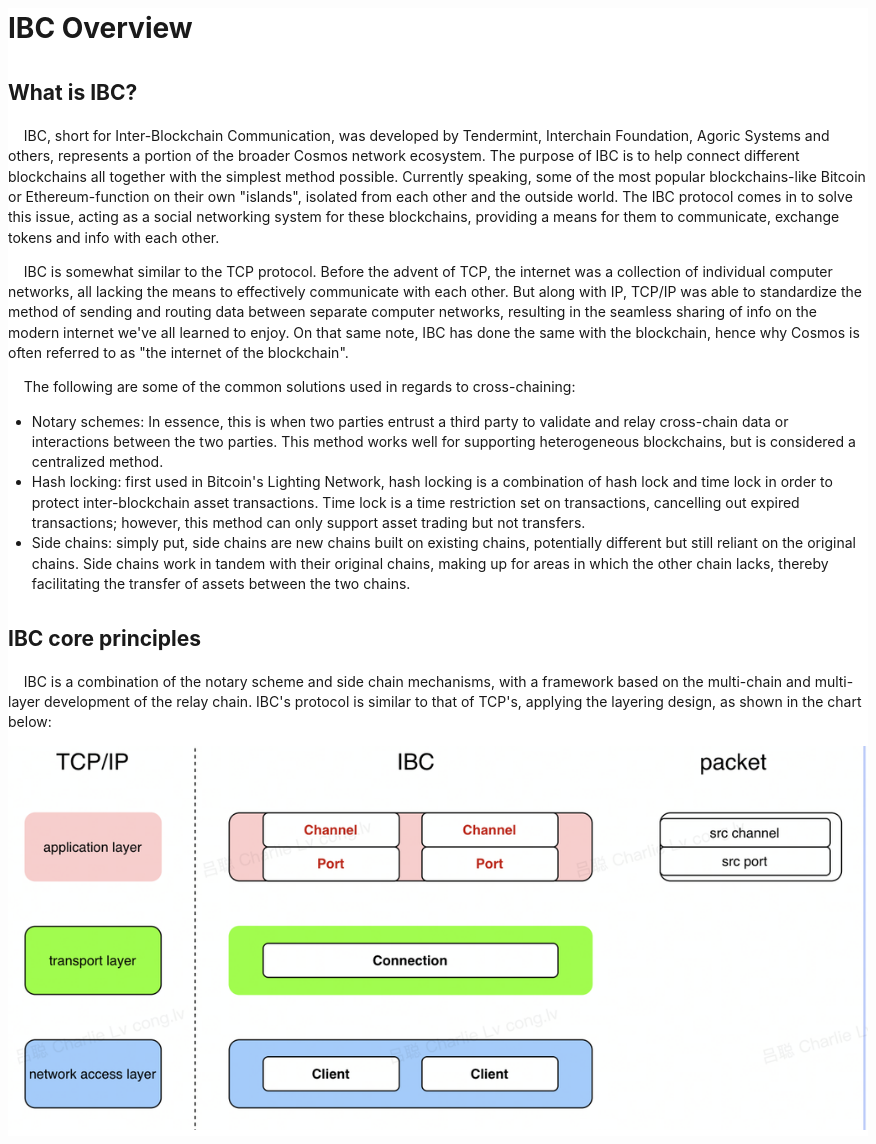 # IBC Overview

## **What is IBC?**

&nbsp;&nbsp;&nbsp;&nbsp;IBC, short for Inter-Blockchain Communication, was developed by Tendermint, Interchain Foundation, Agoric Systems and others, represents a portion of the broader Cosmos network ecosystem. The purpose of IBC is to help connect different blockchains all together with the simplest method possible. Currently speaking, some of the most popular blockchains-like Bitcoin or Ethereum-function on their own "islands", isolated from each other and the outside world. The IBC protocol comes in to solve this issue, acting as a social networking system for these blockchains, providing a means for them to communicate, exchange tokens and info with each other.


&nbsp;&nbsp;&nbsp;&nbsp;IBC is somewhat similar to the TCP protocol. Before the advent of TCP, the internet was a collection of individual computer networks, all lacking the means to effectively communicate with each other. But along with IP, TCP/IP was able to standardize the method of sending and routing data between separate computer networks, resulting in the seamless sharing of info on the modern internet we've all learned to enjoy. On that same note, IBC has done the same with the blockchain, hence why Cosmos is often referred to as "the internet of the blockchain".

&nbsp;&nbsp;&nbsp;&nbsp;The following are some of the common solutions used in regards to cross-chaining:

- Notary schemes: In essence, this is when two parties entrust a third party to validate and relay cross-chain data or interactions between the two parties. This method works well for supporting heterogeneous blockchains, but is considered a centralized method.
- Hash locking: first used in Bitcoin's Lighting Network, hash locking is a combination of hash lock and time lock in order to protect inter-blockchain asset transactions. Time lock is a time restriction set on transactions, cancelling out expired transactions; however, this method can only support asset trading but not transfers.
- Side chains: simply put, side chains are new chains built on existing chains, potentially different but still reliant on the original chains. Side chains work in tandem with their original chains, making up for areas in which the other chain lacks, thereby facilitating the transfer of assets between the two chains.

## **IBC core principles**

&nbsp;&nbsp;&nbsp;&nbsp;IBC is a combination of the notary scheme and side chain mechanisms, with a framework based on the multi-chain and multi-layer development of the relay chain. IBC's protocol is similar to that of TCP's, applying the layering design, as shown in the chart below:

![protocol](../../img/ibc-protocol.png)
